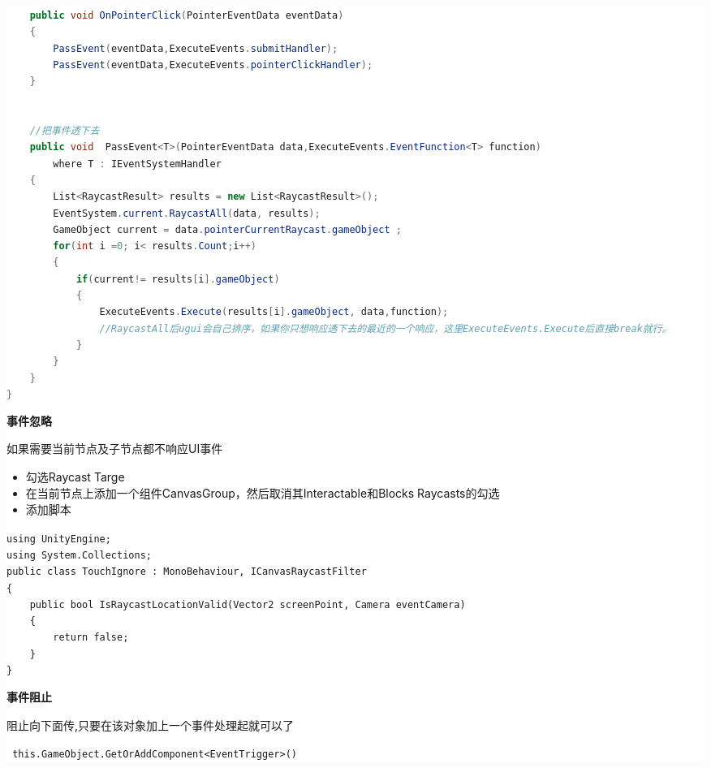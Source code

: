 ```c#
    public void OnPointerClick(PointerEventData eventData)
    {
        PassEvent(eventData,ExecuteEvents.submitHandler);
        PassEvent(eventData,ExecuteEvents.pointerClickHandler);
    }
 
 
    //把事件透下去
    public void  PassEvent<T>(PointerEventData data,ExecuteEvents.EventFunction<T> function)
        where T : IEventSystemHandler
    {
        List<RaycastResult> results = new List<RaycastResult>();
        EventSystem.current.RaycastAll(data, results); 
        GameObject current = data.pointerCurrentRaycast.gameObject ;
        for(int i =0; i< results.Count;i++)
        {
            if(current!= results[i].gameObject)
            {
                ExecuteEvents.Execute(results[i].gameObject, data,function);
                //RaycastAll后ugui会自己排序，如果你只想响应透下去的最近的一个响应，这里ExecuteEvents.Execute后直接break就行。
            }
        }
    }
}
```

**事件忽略**

如果需要当前节点及子节点都不响应UI事件

- 勾选Raycast Targe 
- 在当前节点上添加一个组件CanvasGroup，然后取消其Interactable和Blocks Raycasts的勾选
- 添加脚本

```
using UnityEngine;
using System.Collections;
public class TouchIgnore : MonoBehaviour, ICanvasRaycastFilter
{
	public bool IsRaycastLocationValid(Vector2 screenPoint, Camera eventCamera)
	{
		return false;
	}
}
```

**事件阻止**

阻止向下面传,只要在该对象加上一个事件处理起就可以了

```
 this.GameObject.GetOrAddComponent<EventTrigger>()
```

